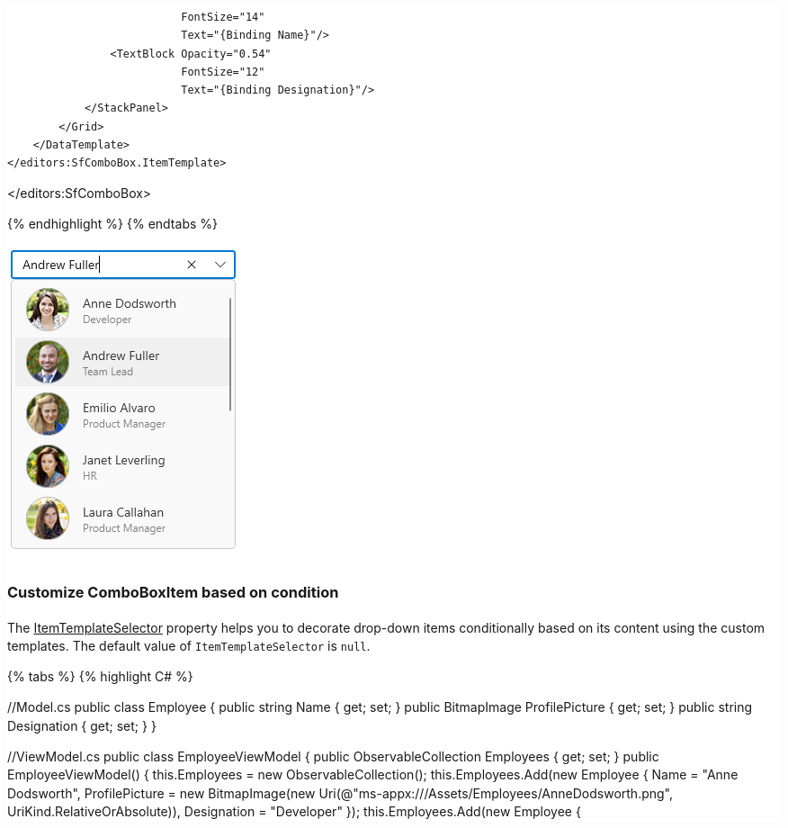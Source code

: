                                FontSize="14"
                               Text="{Binding Name}"/>
                    <TextBlock Opacity="0.54"
                               FontSize="12"
                               Text="{Binding Designation}"/>
                </StackPanel>
            </Grid>
        </DataTemplate>
    </editors:SfComboBox.ItemTemplate>
</editors:SfComboBox>

{% endhighlight %}
{% endtabs %}

![Custom UI of ComboboxItem using ItemTemplate](Styling_images/winui-combobox-itemtemplate.png)

### Customize ComboBoxItem based on condition

The [ItemTemplateSelector](https://help.syncfusion.com/cr/winui/Syncfusion.UI.Xaml.Editors.SfDropDownListBase.html#Syncfusion_UI_Xaml_Editors_SfDropDownListBase_ItemTemplateSelector) property helps you to decorate drop-down items conditionally based on its content using the custom templates. The default value of `ItemTemplateSelector` is `null`.

{% tabs %}
{% highlight C# %}

//Model.cs
public class Employee
{
    public string Name { get; set; }
    public BitmapImage ProfilePicture { get; set; }
    public string Designation { get; set; }
}

//ViewModel.cs
public class EmployeeViewModel
{
    public ObservableCollection<Employee> Employees { get; set; }
    public EmployeeViewModel()
    {
        this.Employees = new ObservableCollection<Employee>();
        this.Employees.Add(new Employee {
            Name = "Anne Dodsworth",
            ProfilePicture = new BitmapImage(new Uri(@"ms-appx:///Assets/Employees/AnneDodsworth.png",
                                                 UriKind.RelativeOrAbsolute)),
            Designation = "Developer"
        });
        this.Employees.Add(new Employee {